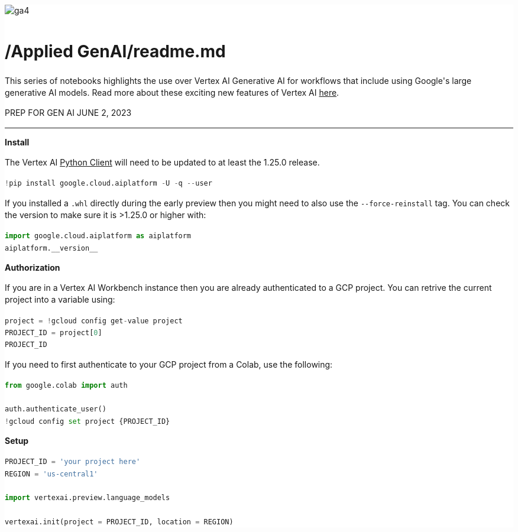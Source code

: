![ga4](https://www.google-analytics.com/collect?v=2&tid=G-6VDTYWLKX6&cid=1&en=page_view&sid=1&dl=statmike%2Fvertex-ai-mlops%2FApplied+GenAI&dt=readme.md)

# /Applied GenAI/readme.md

This series of notebooks highlights the use over Vertex AI Generative AI for workflows that include using Google's large generative AI models.  Read more about these exciting new features of Vertex AI [here](https://cloud.google.com/vertex-ai/docs/generative-ai/learn/overview).

PREP FOR GEN AI JUNE 2, 2023

---
**Install**

The Vertex AI [Python Client](https://cloud.google.com/python/docs/reference/aiplatform/latest) will need to be updated to at least the 1.25.0 release.

```Python
!pip install google.cloud.aiplatform -U -q --user
```

If you installed a `.whl` directly during the early preview then you might need to also use the `--force-reinstall` tag.  You can check the version to make sure it is >1.25.0 or higher with:

```Python
import google.cloud.aiplatform as aiplatform
aiplatform.__version__
```

**Authorization**

If you are in a Vertex AI Workbench instance then you are already authenticated to a GCP project.  You can retrive the current project into a variable using:

```Python
project = !gcloud config get-value project
PROJECT_ID = project[0]
PROJECT_ID
```

If you need to first authenticate to your GCP project from a Colab, use the following:

```Python
from google.colab import auth

auth.authenticate_user()
!gcloud config set project {PROJECT_ID}
```

**Setup**

```Python
PROJECT_ID = 'your project here'
REGION = 'us-central1'

import vertexai.preview.language_models

vertexai.init(project = PROJECT_ID, location = REGION)


```
